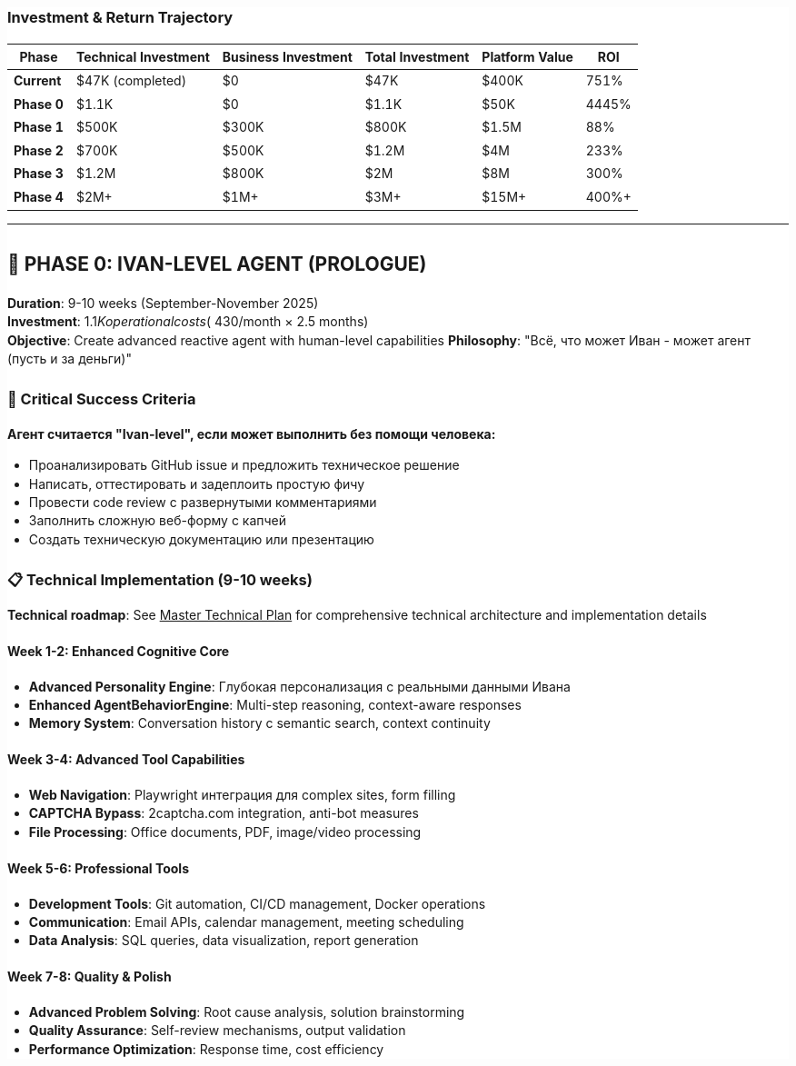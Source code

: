 ### Investment & Return Trajectory
| Phase | Technical Investment | Business Investment | Total Investment | Platform Value | ROI |
|-------|---------------------|-------------------|------------------|----------------|-----|
| **Current** | $47K (completed) | $0 | $47K | $400K | 751% |
| **Phase 0** | $1.1K | $0 | $1.1K | $50K | 4445% |
| **Phase 1** | $500K | $300K | $800K | $1.5M | 88% |
| **Phase 2** | $700K | $500K | $1.2M | $4M | 233% |
| **Phase 3** | $1.2M | $800K | $2M | $8M | 300% |
| **Phase 4** | $2M+ | $1M+ | $3M+ | $15M+ | 400%+ |

---

## 🧠 PHASE 0: IVAN-LEVEL AGENT (PROLOGUE)
**Duration**: 9-10 weeks (September-November 2025)  
**Investment**: $1.1K operational costs (~$430/month × 2.5 months)  
**Objective**: Create advanced reactive agent with human-level capabilities
**Philosophy**: "Всё, что может Иван - может агент (пусть и за деньги)"

### 🎯 Critical Success Criteria
**Агент считается "Ivan-level", если может выполнить без помощи человека:**
- Проанализировать GitHub issue и предложить техническое решение
- Написать, оттестировать и задеплоить простую фичу  
- Провести code review с развернутыми комментариями
- Заполнить сложную веб-форму с капчей
- Создать техническую документацию или презентацию

### 📋 Technical Implementation (9-10 weeks)
**Technical roadmap**: See [Master Technical Plan](../plans/MASTER_TECHNICAL_PLAN.md) for comprehensive technical architecture and implementation details

#### Week 1-2: Enhanced Cognitive Core
- **Advanced Personality Engine**: Глубокая персонализация с реальными данными Ивана
- **Enhanced AgentBehaviorEngine**: Multi-step reasoning, context-aware responses
- **Memory System**: Conversation history с semantic search, context continuity

#### Week 3-4: Advanced Tool Capabilities  
- **Web Navigation**: Playwright интеграция для complex sites, form filling
- **CAPTCHA Bypass**: 2captcha.com integration, anti-bot measures
- **File Processing**: Office documents, PDF, image/video processing

#### Week 5-6: Professional Tools
- **Development Tools**: Git automation, CI/CD management, Docker operations
- **Communication**: Email APIs, calendar management, meeting scheduling
- **Data Analysis**: SQL queries, data visualization, report generation

#### Week 7-8: Quality & Polish
- **Advanced Problem Solving**: Root cause analysis, solution brainstorming
- **Quality Assurance**: Self-review mechanisms, output validation
- **Performance Optimization**: Response time, cost efficiency
